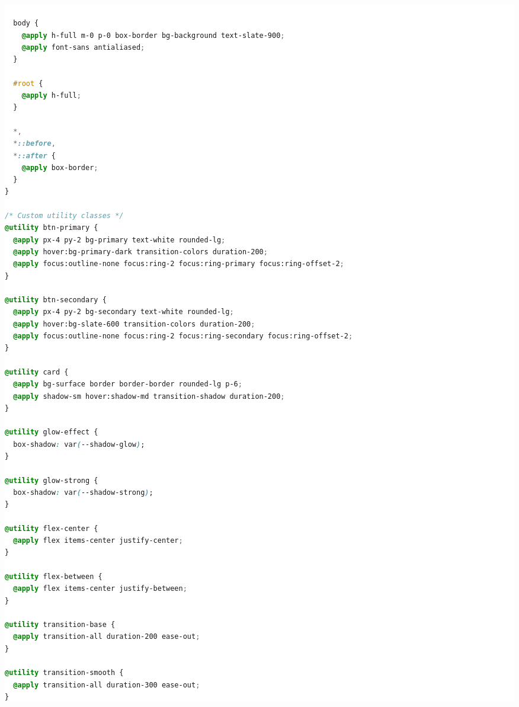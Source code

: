 ```css

  body {
    @apply h-full m-0 p-0 box-border bg-background text-slate-900;
    @apply font-sans antialiased;
  }

  #root {
    @apply h-full;
  }

  *,
  *::before,
  *::after {
    @apply box-border;
  }
}

/* Custom utility classes */
@utility btn-primary {
  @apply px-4 py-2 bg-primary text-white rounded-lg;
  @apply hover:bg-primary-dark transition-colors duration-200;
  @apply focus:outline-none focus:ring-2 focus:ring-primary focus:ring-offset-2;
}

@utility btn-secondary {
  @apply px-4 py-2 bg-secondary text-white rounded-lg;
  @apply hover:bg-slate-600 transition-colors duration-200;
  @apply focus:outline-none focus:ring-2 focus:ring-secondary focus:ring-offset-2;
}

@utility card {
  @apply bg-surface border border-border rounded-lg p-6;
  @apply shadow-sm hover:shadow-md transition-shadow duration-200;
}

@utility glow-effect {
  box-shadow: var(--shadow-glow);
}

@utility glow-strong {
  box-shadow: var(--shadow-strong);
}

@utility flex-center {
  @apply flex items-center justify-center;
}

@utility flex-between {
  @apply flex items-center justify-between;
}

@utility transition-base {
  @apply transition-all duration-200 ease-out;
}

@utility transition-smooth {
  @apply transition-all duration-300 ease-out;
}
```
